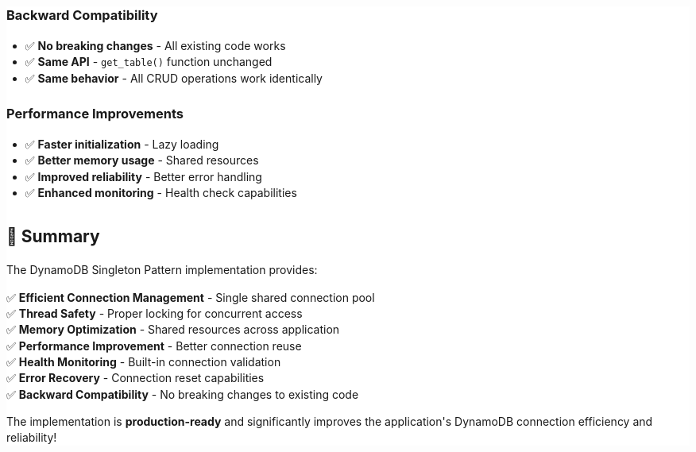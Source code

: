 ### **Backward Compatibility**
- ✅ **No breaking changes** - All existing code works
- ✅ **Same API** - `get_table()` function unchanged
- ✅ **Same behavior** - All CRUD operations work identically

### **Performance Improvements**
- ✅ **Faster initialization** - Lazy loading
- ✅ **Better memory usage** - Shared resources
- ✅ **Improved reliability** - Better error handling
- ✅ **Enhanced monitoring** - Health check capabilities

## 🎉 Summary

The DynamoDB Singleton Pattern implementation provides:

✅ **Efficient Connection Management** - Single shared connection pool  
✅ **Thread Safety** - Proper locking for concurrent access  
✅ **Memory Optimization** - Shared resources across application  
✅ **Performance Improvement** - Better connection reuse  
✅ **Health Monitoring** - Built-in connection validation  
✅ **Error Recovery** - Connection reset capabilities  
✅ **Backward Compatibility** - No breaking changes to existing code  

The implementation is **production-ready** and significantly improves the application's DynamoDB connection efficiency and reliability!
